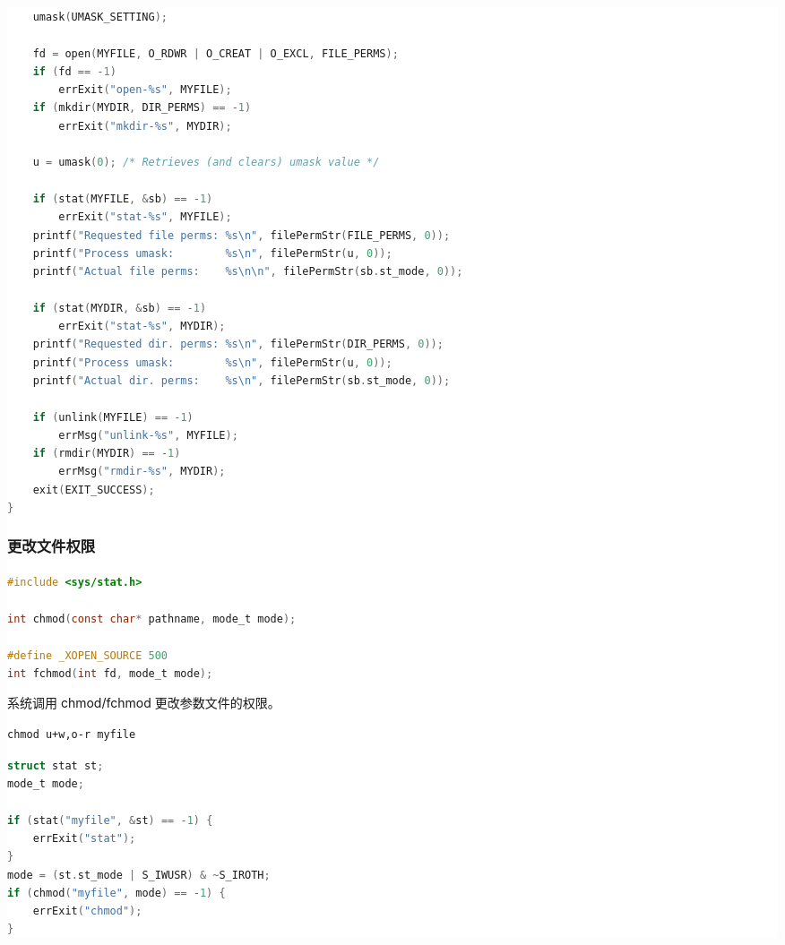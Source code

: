 ```c
    umask(UMASK_SETTING);

    fd = open(MYFILE, O_RDWR | O_CREAT | O_EXCL, FILE_PERMS);
    if (fd == -1)
        errExit("open-%s", MYFILE);
    if (mkdir(MYDIR, DIR_PERMS) == -1)
        errExit("mkdir-%s", MYDIR);

    u = umask(0); /* Retrieves (and clears) umask value */

    if (stat(MYFILE, &sb) == -1)
        errExit("stat-%s", MYFILE);
    printf("Requested file perms: %s\n", filePermStr(FILE_PERMS, 0));
    printf("Process umask:        %s\n", filePermStr(u, 0));
    printf("Actual file perms:    %s\n\n", filePermStr(sb.st_mode, 0));

    if (stat(MYDIR, &sb) == -1)
        errExit("stat-%s", MYDIR);
    printf("Requested dir. perms: %s\n", filePermStr(DIR_PERMS, 0));
    printf("Process umask:        %s\n", filePermStr(u, 0));
    printf("Actual dir. perms:    %s\n", filePermStr(sb.st_mode, 0));

    if (unlink(MYFILE) == -1)
        errMsg("unlink-%s", MYFILE);
    if (rmdir(MYDIR) == -1)
        errMsg("rmdir-%s", MYDIR);
    exit(EXIT_SUCCESS);
}
```

### 更改文件权限

```c
#include <sys/stat.h>

int chmod(const char* pathname, mode_t mode);

#define _XOPEN_SOURCE 500
int fchmod(int fd, mode_t mode);
```

系统调用 chmod/fchmod 更改参数文件的权限。

`chmod u+w,o-r myfile`

```c
struct stat st;
mode_t mode;

if (stat("myfile", &st) == -1) {
    errExit("stat");
}
mode = (st.st_mode | S_IWUSR) & ~S_IROTH;
if (chmod("myfile", mode) == -1) {
    errExit("chmod");
}
```
